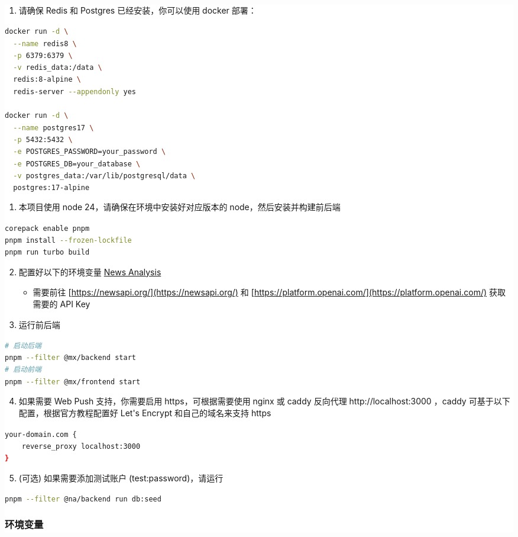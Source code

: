 1. 请确保 Redis 和 Postgres 已经安装，你可以使用 docker 部署：

```bash
docker run -d \
  --name redis8 \
  -p 6379:6379 \
  -v redis_data:/data \
  redis:8-alpine \
  redis-server --appendonly yes

docker run -d \
  --name postgres17 \
  -p 5432:5432 \
  -e POSTGRES_PASSWORD=your_password \
  -e POSTGRES_DB=your_database \
  -v postgres_data:/var/lib/postgresql/data \
  postgres:17-alpine
```

1. 本项目使用 node 24，请确保在环境中安装好对应版本的 node，然后安装并构建前后端

```bash
corepack enable pnpm
pnpm install --frozen-lockfile
pnpm run turbo build
```

2. 配置好以下的环境变量 [News Analysis](https://apd8i6ao7j.feishu.cn/docx/YojrdJbiuo3TtYxYNl4coveznBd#share-QJQvdK3UvoiZ5pxMHJkc1oLznNb)

   - 需要前往 [https://newsapi.org/](https://newsapi.org/) 和 [https://platform.openai.com/](https://platform.openai.com/) 获取需要的 API Key
3. 运行前后端

```bash
# 启动后端
pnpm --filter @mx/backend start
# 启动前端
pnpm --filter @mx/frontend start
```

4. 如果需要 Web Push 支持，你需要启用 https，可根据需要使用 nginx 或 caddy 反向代理 http://localhost:3000 ，caddy 可基于以下配置，根据官方教程配置好 Let's Encrypt 和自己的域名来支持 https

```bash
your-domain.com {
    reverse_proxy localhost:3000
}
```

5. (可选) 如果需要添加测试账户 (test:password)，请运行

```bash
pnpm --filter @na/backend run db:seed
```

### 环境变量
